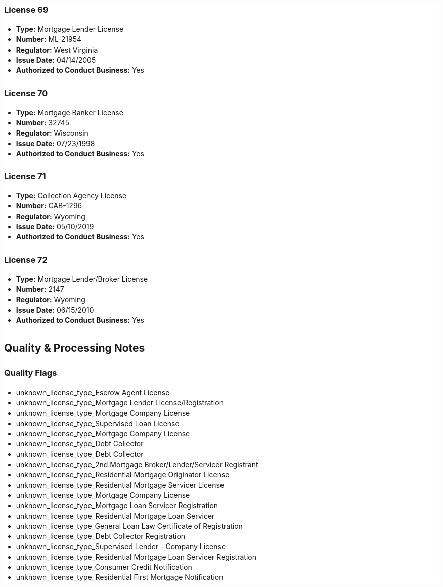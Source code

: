 ### License 69
- **Type:** Mortgage Lender License
- **Number:** ML-21954
- **Regulator:** West Virginia
- **Issue Date:** 04/14/2005
- **Authorized to Conduct Business:** Yes

### License 70
- **Type:** Mortgage Banker License
- **Number:** 32745
- **Regulator:** Wisconsin
- **Issue Date:** 07/23/1998
- **Authorized to Conduct Business:** Yes

### License 71
- **Type:** Collection Agency License
- **Number:** CAB-1296
- **Regulator:** Wyoming
- **Issue Date:** 05/10/2019
- **Authorized to Conduct Business:** Yes

### License 72
- **Type:** Mortgage Lender/Broker License
- **Number:** 2147
- **Regulator:** Wyoming
- **Issue Date:** 06/15/2010
- **Authorized to Conduct Business:** Yes

## Quality & Processing Notes
### Quality Flags
- unknown_license_type_Escrow Agent License
- unknown_license_type_Mortgage Lender License/Registration
- unknown_license_type_Mortgage Company License
- unknown_license_type_Supervised Loan License
- unknown_license_type_Mortgage Company License
- unknown_license_type_Debt Collector
- unknown_license_type_Debt Collector
- unknown_license_type_2nd Mortgage Broker/Lender/Servicer Registrant
- unknown_license_type_Residential Mortgage Originator License
- unknown_license_type_Residential Mortgage Servicer License
- unknown_license_type_Mortgage Company License
- unknown_license_type_Mortgage Loan Servicer Registration
- unknown_license_type_Residential Mortgage Loan Servicer
- unknown_license_type_General Loan Law Certificate of Registration
- unknown_license_type_Debt Collector Registration
- unknown_license_type_Supervised Lender - Company License
- unknown_license_type_Residential Mortgage Loan Servicer Registration
- unknown_license_type_Consumer Credit Notification
- unknown_license_type_Residential First Mortgage Notification
